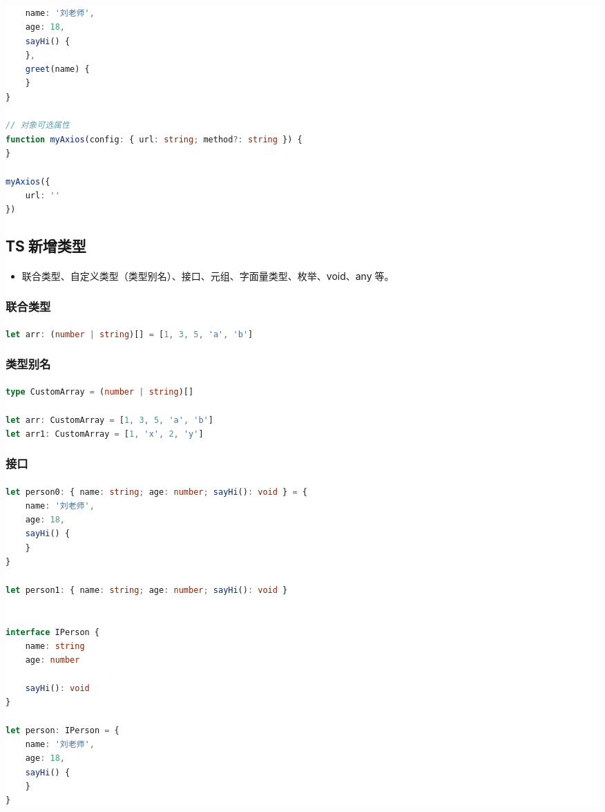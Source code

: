 ``` ts
    name: '刘老师',
    age: 18,
    sayHi() {
    },
    greet(name) {
    }
}

// 对象可选属性
function myAxios(config: { url: string; method?: string }) {
}

myAxios({
    url: ''
})

```

## TS 新增类型

- 联合类型、自定义类型（类型别名）、接口、元组、字面量类型、枚举、void、any 等。

### 联合类型

``` ts
let arr: (number | string)[] = [1, 3, 5, 'a', 'b']
```

### 类型别名

``` ts
type CustomArray = (number | string)[]

let arr: CustomArray = [1, 3, 5, 'a', 'b']
let arr1: CustomArray = [1, 'x', 2, 'y']
```

### 接口

``` ts
let person0: { name: string; age: number; sayHi(): void } = {
    name: '刘老师',
    age: 18,
    sayHi() {
    }
}

let person1: { name: string; age: number; sayHi(): void }


interface IPerson {
    name: string
    age: number

    sayHi(): void
}

let person: IPerson = {
    name: '刘老师',
    age: 18,
    sayHi() {
    }
}
```
